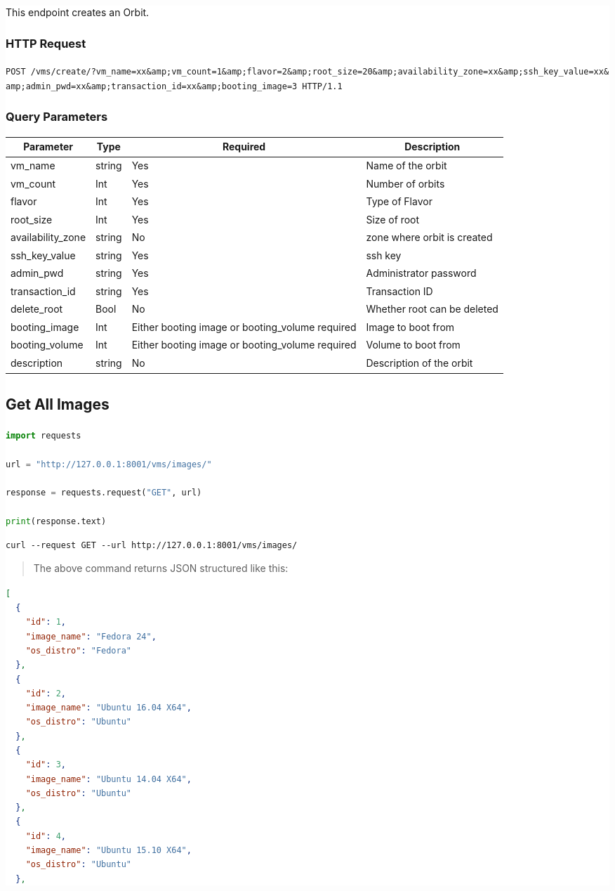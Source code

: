 ```json
```

This endpoint creates an Orbit.

### HTTP Request

`POST /vms/create/?vm_name=xx&amp;vm_count=1&amp;flavor=2&amp;root_size=20&amp;availability_zone=xx&amp;ssh_key_value=xx&amp;admin_pwd=xx&amp;transaction_id=xx&amp;booting_image=3 HTTP/1.1`

### Query Parameters

Parameter | Type | Required | Description
--------- | ------- | ------- | -----------
vm_name | string | Yes | Name of the orbit
vm_count | Int | Yes | Number of orbits
flavor | Int | Yes | Type of Flavor
root_size | Int | Yes | Size of root
availability_zone | string | No | zone where orbit is created
ssh_key_value | string | Yes | ssh key
admin_pwd | string | Yes | Administrator password
transaction_id | string | Yes | Transaction ID
delete_root | Bool | No | Whether root can be deleted
booting_image | Int | Either booting image or booting_volume required | Image to boot from
booting_volume | Int | Either booting image or booting_volume required | Volume to boot from
description | string | No | Description of the orbit

## Get All Images

```python
import requests

url = "http://127.0.0.1:8001/vms/images/"

response = requests.request("GET", url)

print(response.text)
```

```shell
curl --request GET --url http://127.0.0.1:8001/vms/images/
```

> The above command returns JSON structured like this:

```json
[
  {
    "id": 1,
    "image_name": "Fedora 24",
    "os_distro": "Fedora"
  },
  {
    "id": 2,
    "image_name": "Ubuntu 16.04 X64",
    "os_distro": "Ubuntu"
  },
  {
    "id": 3,
    "image_name": "Ubuntu 14.04 X64",
    "os_distro": "Ubuntu"
  },
  {
    "id": 4,
    "image_name": "Ubuntu 15.10 X64",
    "os_distro": "Ubuntu"
  },
```